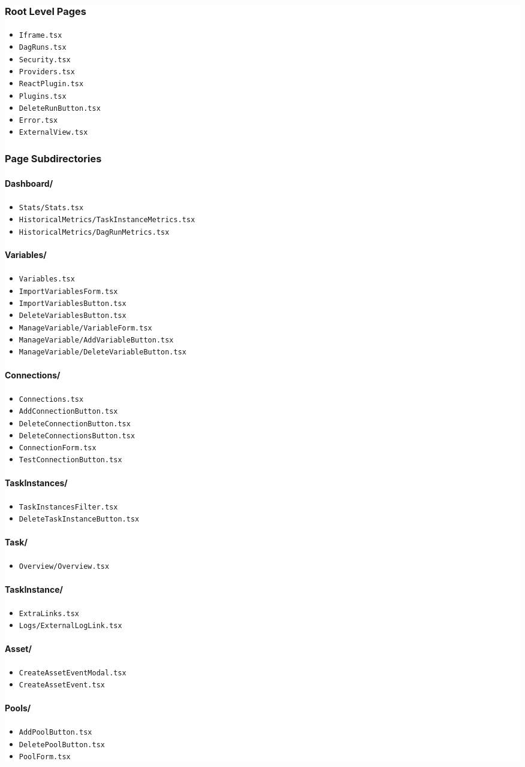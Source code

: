 ### Root Level Pages
- `Iframe.tsx`
- `DagRuns.tsx`
- `Security.tsx`
- `Providers.tsx`
- `ReactPlugin.tsx`
- `Plugins.tsx`
- `DeleteRunButton.tsx`
- `Error.tsx`
- `ExternalView.tsx`

### Page Subdirectories

#### Dashboard/
- `Stats/Stats.tsx`
- `HistoricalMetrics/TaskInstanceMetrics.tsx`
- `HistoricalMetrics/DagRunMetrics.tsx`

#### Variables/
- `Variables.tsx`
- `ImportVariablesForm.tsx`
- `ImportVariablesButton.tsx`
- `DeleteVariablesButton.tsx`
- `ManageVariable/VariableForm.tsx`
- `ManageVariable/AddVariableButton.tsx`
- `ManageVariable/DeleteVariableButton.tsx`

#### Connections/
- `Connections.tsx`
- `AddConnectionButton.tsx`
- `DeleteConnectionButton.tsx`
- `DeleteConnectionsButton.tsx`
- `ConnectionForm.tsx`
- `TestConnectionButton.tsx`

#### TaskInstances/
- `TaskInstancesFilter.tsx`
- `DeleteTaskInstanceButton.tsx`

#### Task/
- `Overview/Overview.tsx`

#### TaskInstance/
- `ExtraLinks.tsx`
- `Logs/ExternalLogLink.tsx`

#### Asset/
- `CreateAssetEventModal.tsx`
- `CreateAssetEvent.tsx`

#### Pools/
- `AddPoolButton.tsx`
- `DeletePoolButton.tsx`
- `PoolForm.tsx`
